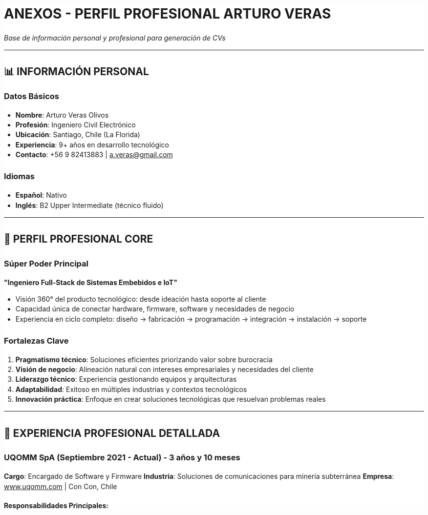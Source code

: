 # ANEXOS - PERFIL PROFESIONAL ARTURO VERAS
*Base de información personal y profesional para generación de CVs*

---

## 📊 INFORMACIÓN PERSONAL

### Datos Básicos
- **Nombre**: Arturo Veras Olivos
- **Profesión**: Ingeniero Civil Electrónico
- **Ubicación**: Santiago, Chile (La Florida)
- **Experiencia**: 9+ años en desarrollo tecnológico
- **Contacto**: +56 9 82413883 | a.veras@gmail.com

### Idiomas
- **Español**: Nativo
- **Inglés**: B2 Upper Intermediate (técnico fluido)

---

## 🎯 PERFIL PROFESIONAL CORE

### Súper Poder Principal
**"Ingeniero Full-Stack de Sistemas Embebidos e IoT"**
- Visión 360° del producto tecnológico: desde ideación hasta soporte al cliente
- Capacidad única de conectar hardware, firmware, software y necesidades de negocio
- Experiencia en ciclo completo: diseño → fabricación → programación → integración → instalación → soporte

### Fortalezas Clave
1. **Pragmatismo técnico**: Soluciones eficientes priorizando valor sobre burocracia
2. **Visión de negocio**: Alineación natural con intereses empresariales y necesidades del cliente
3. **Liderazgo técnico**: Experiencia gestionando equipos y arquitecturas
4. **Adaptabilidad**: Exitoso en múltiples industrias y contextos tecnológicos
5. **Innovación práctica**: Enfoque en crear soluciones tecnológicas que resuelvan problemas reales

---

## 💼 EXPERIENCIA PROFESIONAL DETALLADA

### UQOMM SpA (Septiembre 2021 - Actual) - 3 años y 10 meses
**Cargo**: Encargado de Software y Firmware
**Industria**: Soluciones de comunicaciones para minería subterránea
**Empresa**: www.uqomm.com | Con Con, Chile

#### Responsabilidades Principales:
